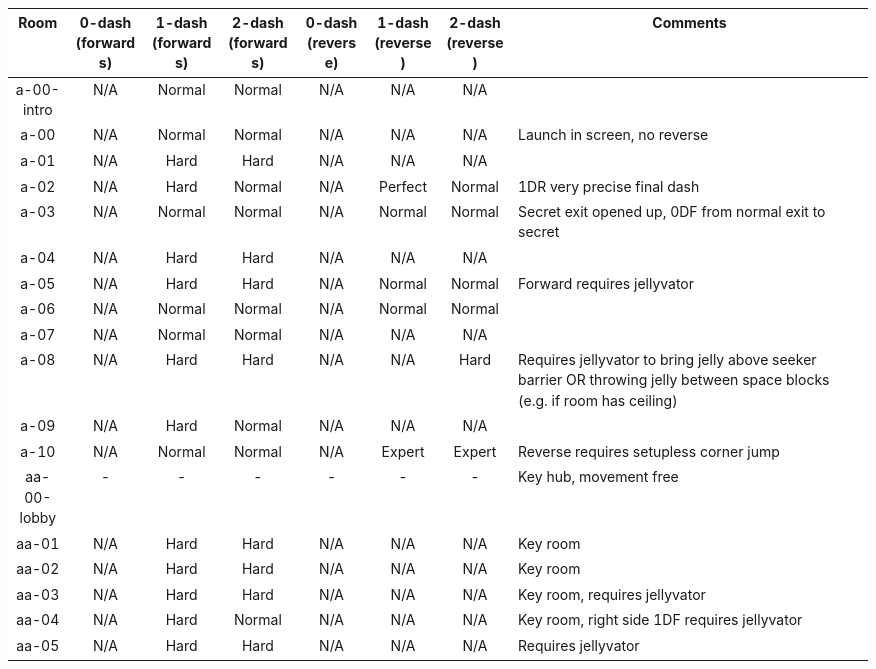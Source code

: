 |        Room        | 0-dash (forwards) | 1-dash (forwards) | 2-dash (forwards) | 0-dash (reverse) | 1-dash (reverse) | 2-dash (reverse) | Comments                                                                                                                                                |
|:------------------:|:-----------------:|:-----------------:|:-----------------:|:----------------:|:----------------:|:----------------:|---------------------------------------------------------------------------------------------------------------------------------------------------------|
|     a-00-intro     |        N/A        |       Normal      |       Normal      |        N/A       |        N/A       |        N/A       |                                                                                                                                                         |
|        a-00        |        N/A        |       Normal      |       Normal      |        N/A       |        N/A       |        N/A       | Launch in screen, no reverse                                                                                                                            |
|        a-01        |        N/A        |        Hard       |        Hard       |        N/A       |        N/A       |        N/A       |                                                                                                                                                         |
|        a-02        |        N/A        |        Hard       |       Normal      |        N/A       |      Perfect     |      Normal      | 1DR very precise final dash                                                                                                                             |
|        a-03        |        N/A        |       Normal      |       Normal      |        N/A       |      Normal      |      Normal      | Secret exit opened up, 0DF from normal exit to secret                                                                                                   |
|        a-04        |        N/A        |        Hard       |        Hard       |        N/A       |        N/A       |        N/A       |                                                                                                                                                         |
|        a-05        |        N/A        |        Hard       |        Hard       |        N/A       |      Normal      |      Normal      | Forward requires jellyvator                                                                                                                             |
|        a-06        |        N/A        |       Normal      |       Normal      |        N/A       |      Normal      |      Normal      |                                                                                                                                                         |
|        a-07        |        N/A        |       Normal      |       Normal      |        N/A       |        N/A       |        N/A       |                                                                                                                                                         |
|        a-08        |        N/A        |        Hard       |        Hard       |        N/A       |        N/A       |       Hard       | Requires jellyvator to bring jelly above seeker barrier OR throwing jelly between space blocks (e.g. if room has ceiling)                               |
|        a-09        |        N/A        |        Hard       |       Normal      |        N/A       |        N/A       |        N/A       |                                                                                                                                                         |
|        a-10        |        N/A        |       Normal      |       Normal      |        N/A       |      Expert      |      Expert      | Reverse requires setupless corner jump                                                                                                                  |
|     aa-00-lobby    |         -         |         -         |         -         |         -        |         -        |         -        | Key hub, movement free                                                                                                                                  |
|        aa-01       |        N/A        |        Hard       |        Hard       |        N/A       |        N/A       |        N/A       | Key room                                                                                                                                                |
|        aa-02       |        N/A        |        Hard       |        Hard       |        N/A       |        N/A       |        N/A       | Key room                                                                                                                                                |
|        aa-03       |        N/A        |        Hard       |        Hard       |        N/A       |        N/A       |        N/A       | Key room, requires jellyvator                                                                                                                           |
|        aa-04       |        N/A        |        Hard       |       Normal      |        N/A       |        N/A       |        N/A       | Key room, right side 1DF requires jellyvator                                                                                                            |
|        aa-05       |        N/A        |        Hard       |        Hard       |        N/A       |        N/A       |        N/A       | Requires jellyvator                                                                                                                                     |